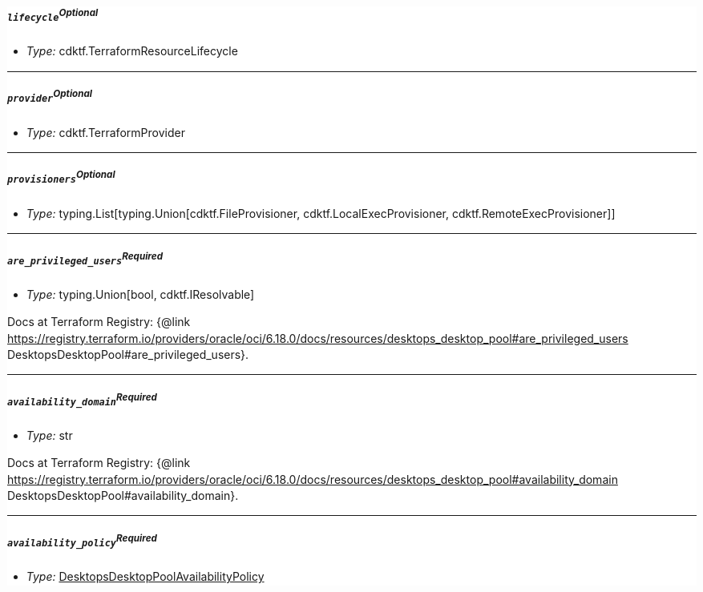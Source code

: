 ##### `lifecycle`<sup>Optional</sup> <a name="lifecycle" id="rhizo-co-terraform-provider-oci.desktopsDesktopPool.DesktopsDesktopPool.Initializer.parameter.lifecycle"></a>

- *Type:* cdktf.TerraformResourceLifecycle

---

##### `provider`<sup>Optional</sup> <a name="provider" id="rhizo-co-terraform-provider-oci.desktopsDesktopPool.DesktopsDesktopPool.Initializer.parameter.provider"></a>

- *Type:* cdktf.TerraformProvider

---

##### `provisioners`<sup>Optional</sup> <a name="provisioners" id="rhizo-co-terraform-provider-oci.desktopsDesktopPool.DesktopsDesktopPool.Initializer.parameter.provisioners"></a>

- *Type:* typing.List[typing.Union[cdktf.FileProvisioner, cdktf.LocalExecProvisioner, cdktf.RemoteExecProvisioner]]

---

##### `are_privileged_users`<sup>Required</sup> <a name="are_privileged_users" id="rhizo-co-terraform-provider-oci.desktopsDesktopPool.DesktopsDesktopPool.Initializer.parameter.arePrivilegedUsers"></a>

- *Type:* typing.Union[bool, cdktf.IResolvable]

Docs at Terraform Registry: {@link https://registry.terraform.io/providers/oracle/oci/6.18.0/docs/resources/desktops_desktop_pool#are_privileged_users DesktopsDesktopPool#are_privileged_users}.

---

##### `availability_domain`<sup>Required</sup> <a name="availability_domain" id="rhizo-co-terraform-provider-oci.desktopsDesktopPool.DesktopsDesktopPool.Initializer.parameter.availabilityDomain"></a>

- *Type:* str

Docs at Terraform Registry: {@link https://registry.terraform.io/providers/oracle/oci/6.18.0/docs/resources/desktops_desktop_pool#availability_domain DesktopsDesktopPool#availability_domain}.

---

##### `availability_policy`<sup>Required</sup> <a name="availability_policy" id="rhizo-co-terraform-provider-oci.desktopsDesktopPool.DesktopsDesktopPool.Initializer.parameter.availabilityPolicy"></a>

- *Type:* <a href="#rhizo-co-terraform-provider-oci.desktopsDesktopPool.DesktopsDesktopPoolAvailabilityPolicy">DesktopsDesktopPoolAvailabilityPolicy</a>
